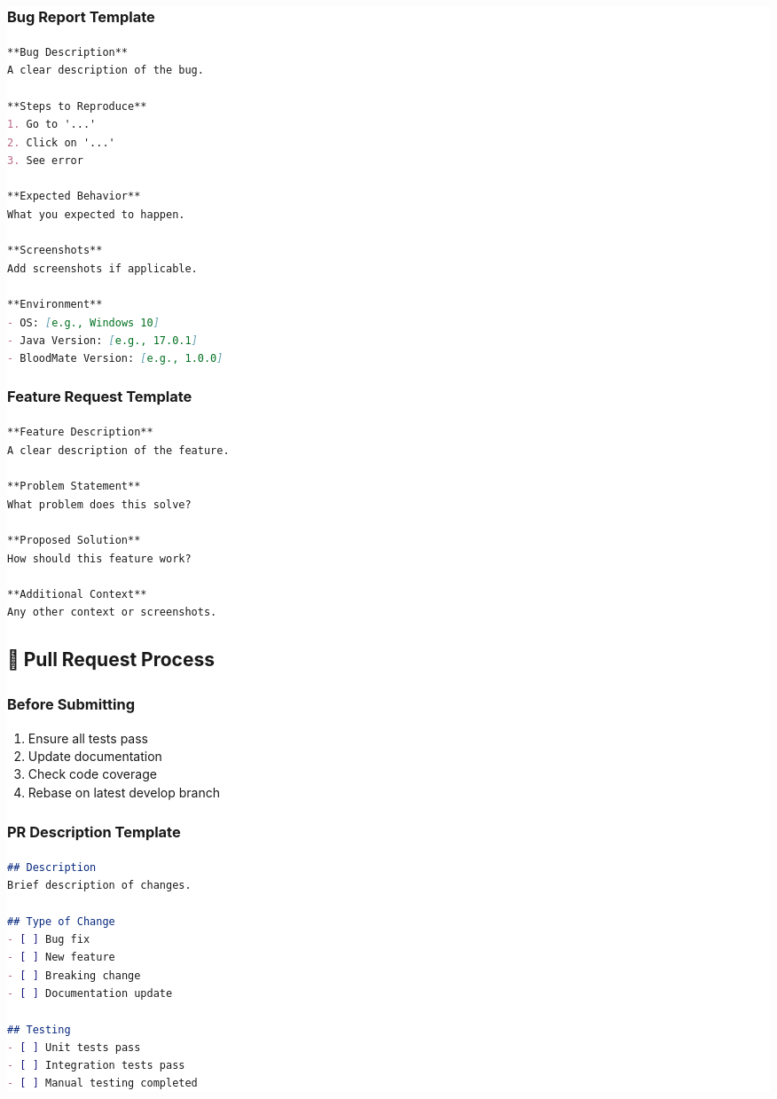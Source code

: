 ### Bug Report Template

```markdown
**Bug Description**
A clear description of the bug.

**Steps to Reproduce**
1. Go to '...'
2. Click on '...'
3. See error

**Expected Behavior**
What you expected to happen.

**Screenshots**
Add screenshots if applicable.

**Environment**
- OS: [e.g., Windows 10]
- Java Version: [e.g., 17.0.1]
- BloodMate Version: [e.g., 1.0.0]
```

### Feature Request Template

```markdown
**Feature Description**
A clear description of the feature.

**Problem Statement**
What problem does this solve?

**Proposed Solution**
How should this feature work?

**Additional Context**
Any other context or screenshots.
```

## 🔀 Pull Request Process

### Before Submitting

1. Ensure all tests pass
2. Update documentation
3. Check code coverage
4. Rebase on latest develop branch

### PR Description Template

```markdown
## Description
Brief description of changes.

## Type of Change
- [ ] Bug fix
- [ ] New feature
- [ ] Breaking change
- [ ] Documentation update

## Testing
- [ ] Unit tests pass
- [ ] Integration tests pass
- [ ] Manual testing completed
```